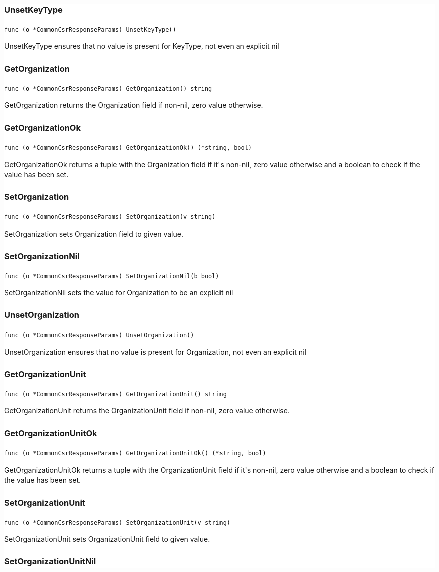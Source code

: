 ### UnsetKeyType
`func (o *CommonCsrResponseParams) UnsetKeyType()`

UnsetKeyType ensures that no value is present for KeyType, not even an explicit nil
### GetOrganization

`func (o *CommonCsrResponseParams) GetOrganization() string`

GetOrganization returns the Organization field if non-nil, zero value otherwise.

### GetOrganizationOk

`func (o *CommonCsrResponseParams) GetOrganizationOk() (*string, bool)`

GetOrganizationOk returns a tuple with the Organization field if it's non-nil, zero value otherwise
and a boolean to check if the value has been set.

### SetOrganization

`func (o *CommonCsrResponseParams) SetOrganization(v string)`

SetOrganization sets Organization field to given value.


### SetOrganizationNil

`func (o *CommonCsrResponseParams) SetOrganizationNil(b bool)`

 SetOrganizationNil sets the value for Organization to be an explicit nil

### UnsetOrganization
`func (o *CommonCsrResponseParams) UnsetOrganization()`

UnsetOrganization ensures that no value is present for Organization, not even an explicit nil
### GetOrganizationUnit

`func (o *CommonCsrResponseParams) GetOrganizationUnit() string`

GetOrganizationUnit returns the OrganizationUnit field if non-nil, zero value otherwise.

### GetOrganizationUnitOk

`func (o *CommonCsrResponseParams) GetOrganizationUnitOk() (*string, bool)`

GetOrganizationUnitOk returns a tuple with the OrganizationUnit field if it's non-nil, zero value otherwise
and a boolean to check if the value has been set.

### SetOrganizationUnit

`func (o *CommonCsrResponseParams) SetOrganizationUnit(v string)`

SetOrganizationUnit sets OrganizationUnit field to given value.


### SetOrganizationUnitNil
